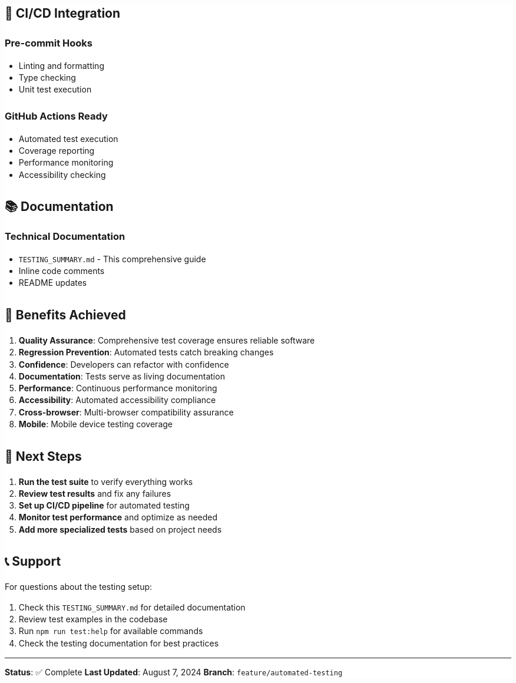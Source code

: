 ## 🔄 CI/CD Integration

### Pre-commit Hooks
- Linting and formatting
- Type checking
- Unit test execution

### GitHub Actions Ready
- Automated test execution
- Coverage reporting
- Performance monitoring
- Accessibility checking

## 📚 Documentation

### Technical Documentation
- `TESTING_SUMMARY.md` - This comprehensive guide
- Inline code comments
- README updates

## 🎉 Benefits Achieved

1. **Quality Assurance**: Comprehensive test coverage ensures reliable software
2. **Regression Prevention**: Automated tests catch breaking changes
3. **Confidence**: Developers can refactor with confidence
4. **Documentation**: Tests serve as living documentation
5. **Performance**: Continuous performance monitoring
6. **Accessibility**: Automated accessibility compliance
7. **Cross-browser**: Multi-browser compatibility assurance
8. **Mobile**: Mobile device testing coverage

## 🚀 Next Steps

1. **Run the test suite** to verify everything works
2. **Review test results** and fix any failures
3. **Set up CI/CD pipeline** for automated testing
4. **Monitor test performance** and optimize as needed
5. **Add more specialized tests** based on project needs

## 📞 Support

For questions about the testing setup:
1. Check this `TESTING_SUMMARY.md` for detailed documentation
2. Review test examples in the codebase
3. Run `npm run test:help` for available commands
4. Check the testing documentation for best practices

---

**Status**: ✅ Complete
**Last Updated**: August 7, 2024
**Branch**: `feature/automated-testing` 
